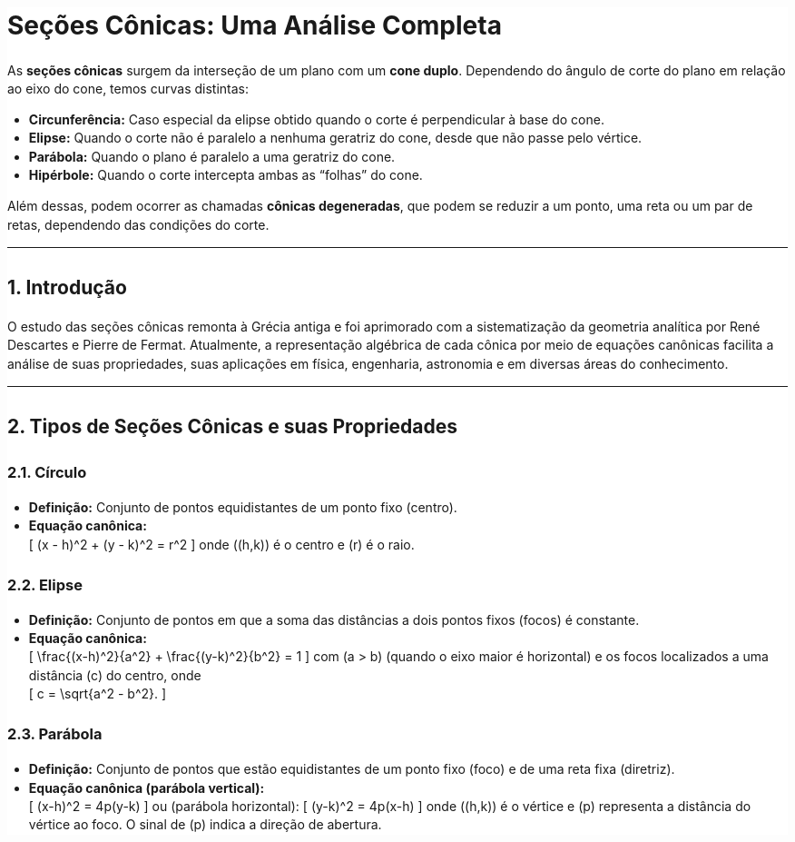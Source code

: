 # Seções Cônicas: Uma Análise Completa

As **seções cônicas** surgem da interseção de um plano com um **cone duplo**. Dependendo do ângulo de corte do plano em relação ao eixo do cone, temos curvas distintas:  
- **Circunferência:** Caso especial da elipse obtido quando o corte é perpendicular à base do cone.  
- **Elipse:** Quando o corte não é paralelo a nenhuma geratriz do cone, desde que não passe pelo vértice.  
- **Parábola:** Quando o plano é paralelo a uma geratriz do cone.  
- **Hipérbole:** Quando o corte intercepta ambas as “folhas” do cone.  

Além dessas, podem ocorrer as chamadas **cônicas degeneradas**, que podem se reduzir a um ponto, uma reta ou um par de retas, dependendo das condições do corte.

---

## 1. Introdução

O estudo das seções cônicas remonta à Grécia antiga e foi aprimorado com a sistematização da geometria analítica por René Descartes e Pierre de Fermat. Atualmente, a representação algébrica de cada cônica por meio de equações canônicas facilita a análise de suas propriedades, suas aplicações em física, engenharia, astronomia e em diversas áreas do conhecimento.

---

## 2. Tipos de Seções Cônicas e suas Propriedades

### 2.1. Círculo
- **Definição:** Conjunto de pontos equidistantes de um ponto fixo (centro).  
- **Equação canônica:**  
  \[
  (x - h)^2 + (y - k)^2 = r^2
  \]
  onde \((h,k)\) é o centro e \(r\) é o raio.

### 2.2. Elipse
- **Definição:** Conjunto de pontos em que a soma das distâncias a dois pontos fixos (focos) é constante.  
- **Equação canônica:**  
  \[
  \frac{(x-h)^2}{a^2} + \frac{(y-k)^2}{b^2} = 1
  \]
  com \(a > b\) (quando o eixo maior é horizontal) e os focos localizados a uma distância \(c\) do centro, onde  
  \[
  c = \sqrt{a^2 - b^2}.
  \]

### 2.3. Parábola
- **Definição:** Conjunto de pontos que estão equidistantes de um ponto fixo (foco) e de uma reta fixa (diretriz).  
- **Equação canônica (parábola vertical):**  
  \[
  (x-h)^2 = 4p(y-k)
  \]
  ou (parábola horizontal):
  \[
  (y-k)^2 = 4p(x-h)
  \]
  onde \((h,k)\) é o vértice e \(p\) representa a distância do vértice ao foco. O sinal de \(p\) indica a direção de abertura.
